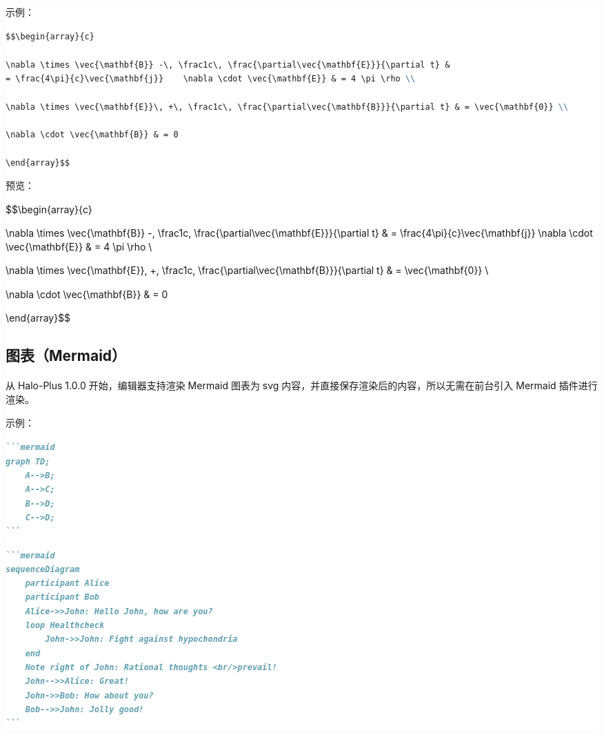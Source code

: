 示例：

```markdown
$$\begin{array}{c}

\nabla \times \vec{\mathbf{B}} -\, \frac1c\, \frac{\partial\vec{\mathbf{E}}}{\partial t} &
= \frac{4\pi}{c}\vec{\mathbf{j}}    \nabla \cdot \vec{\mathbf{E}} & = 4 \pi \rho \\

\nabla \times \vec{\mathbf{E}}\, +\, \frac1c\, \frac{\partial\vec{\mathbf{B}}}{\partial t} & = \vec{\mathbf{0}} \\

\nabla \cdot \vec{\mathbf{B}} & = 0

\end{array}$$
```

预览：

$$\begin{array}{c}

\nabla \times \vec{\mathbf{B}} -\, \frac1c\, \frac{\partial\vec{\mathbf{E}}}{\partial t} &
= \frac{4\pi}{c}\vec{\mathbf{j}}    \nabla \cdot \vec{\mathbf{E}} & = 4 \pi \rho \\

\nabla \times \vec{\mathbf{E}}\, +\, \frac1c\, \frac{\partial\vec{\mathbf{B}}}{\partial t} & = \vec{\mathbf{0}} \\

\nabla \cdot \vec{\mathbf{B}} & = 0

\end{array}$$

## 图表（Mermaid）

从 Halo-Plus 1.0.0 开始，编辑器支持渲染 Mermaid 图表为 svg 内容，并直接保存渲染后的内容，所以无需在前台引入 Mermaid 插件进行渲染。

示例：

````markdown
```mermaid
graph TD;
    A-->B;
    A-->C;
    B-->D;
    C-->D;
```
````

````markdown
```mermaid
sequenceDiagram
    participant Alice
    participant Bob
    Alice->>John: Hello John, how are you?
    loop Healthcheck
        John->>John: Fight against hypochondria
    end
    Note right of John: Rational thoughts <br/>prevail!
    John-->>Alice: Great!
    John->>Bob: How about you?
    Bob-->>John: Jolly good!
```
````
